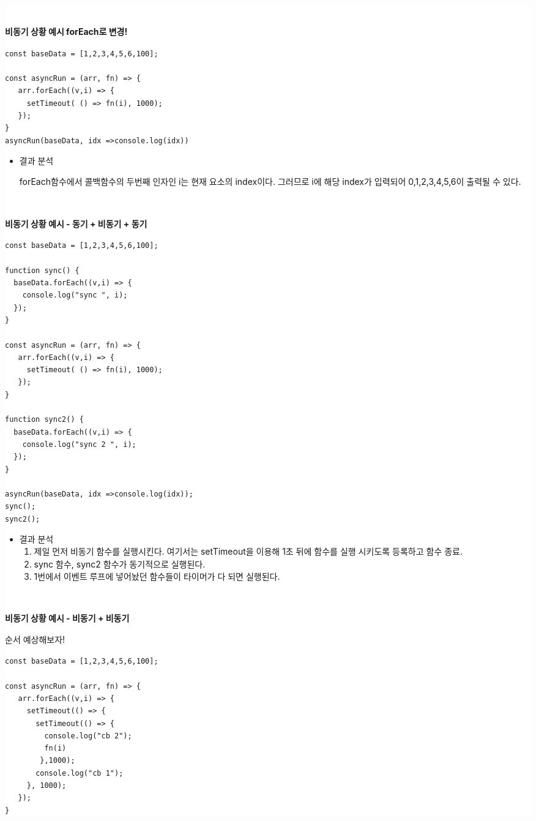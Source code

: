 <br>

**비동기 상황 예시 forEach로 변경!**

    const baseData = [1,2,3,4,5,6,100];
    
    const asyncRun = (arr, fn) => {
       arr.forEach((v,i) => {
         setTimeout( () => fn(i), 1000);
       });
    }
    asyncRun(baseData, idx =>console.log(idx))

- 결과 분석

    forEach함수에서 콜백함수의 두번째 인자인 i는 현재 요소의 index이다. 그러므로 i에 해당 index가 입력되어 0,1,2,3,4,5,6이 출력될 수 있다.

<br>

**비동기 상황 예시 - 동기 + 비동기 + 동기**

    const baseData = [1,2,3,4,5,6,100];
    
    function sync() {
      baseData.forEach((v,i) => {
        console.log("sync ", i);
      });
    }
    
    const asyncRun = (arr, fn) => {
       arr.forEach((v,i) => {
         setTimeout( () => fn(i), 1000);
       });
    }
    
    function sync2() {
      baseData.forEach((v,i) => {
        console.log("sync 2 ", i);
      });
    }
    
    asyncRun(baseData, idx =>console.log(idx));
    sync();
    sync2();

- 결과 분석
    1. 제일 먼저 비동기 함수를 실행시킨다. 여기서는 setTimeout을 이용해 1초 뒤에 함수를 실행 시키도록 등록하고 함수 종료.
    2. sync 함수, sync2 함수가 동기적으로 실행된다.
    3. 1번에서 이벤트 루프에 넣어놨던 함수들이 타이머가 다 되면 실행된다.

<br>

**비동기 상황 예시 - 비동기 + 비동기**

순서 예상해보자!

    const baseData = [1,2,3,4,5,6,100];
    
    const asyncRun = (arr, fn) => {
       arr.forEach((v,i) => {
         setTimeout(() => {
           setTimeout(() => {
             console.log("cb 2");
             fn(i)
            },1000);
           console.log("cb 1");
         }, 1000);
       });
    }
    
